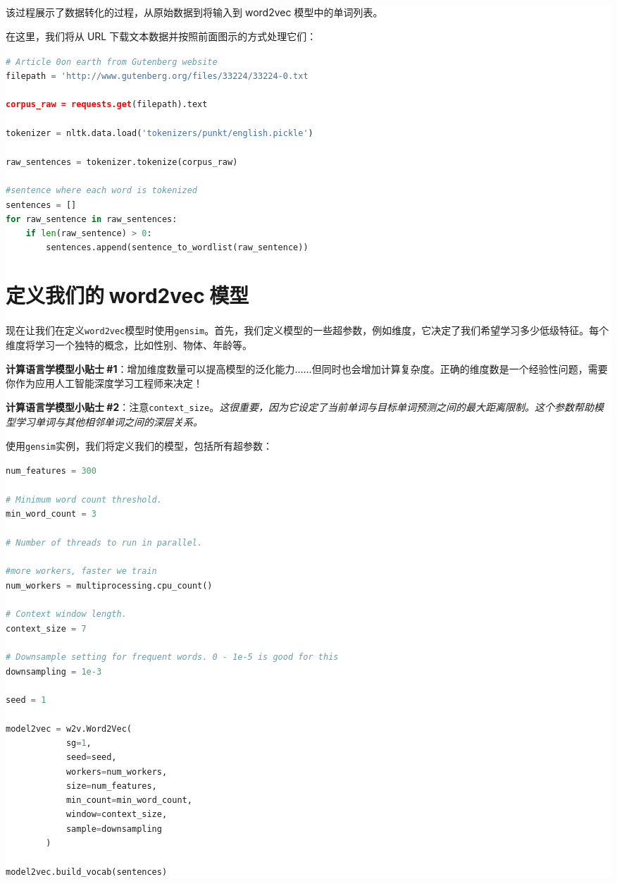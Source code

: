 该过程展示了数据转化的过程，从原始数据到将输入到 word2vec 模型中的单词列表。

在这里，我们将从 URL 下载文本数据并按照前面图示的方式处理它们：

```py
# Article 0on earth from Gutenberg website
filepath = 'http://www.gutenberg.org/files/33224/33224-0.txt

corpus_raw = requests.get(filepath).text

tokenizer = nltk.data.load('tokenizers/punkt/english.pickle')

raw_sentences = tokenizer.tokenize(corpus_raw)

#sentence where each word is tokenized
sentences = []
for raw_sentence in raw_sentences:
    if len(raw_sentence) > 0:
        sentences.append(sentence_to_wordlist(raw_sentence))

```

# 定义我们的 word2vec 模型

现在让我们在定义`word2vec`模型时使用`gensim`。首先，我们定义模型的一些超参数，例如维度，它决定了我们希望学习多少低级特征。每个维度将学习一个独特的概念，比如性别、物体、年龄等。

**计算语言学模型小贴士 #1**：增加维度数量可以提高模型的泛化能力……但同时也会增加计算复杂度。正确的维度数是一个经验性问题，需要你作为应用人工智能深度学习工程师来决定！

**计算语言学模型小贴士 #2**：注意`context_size`。*这很重要，因为它设定了当前单词与目标单词预测之间的最大距离限制。这个参数帮助模型学习单词与其他相邻单词之间的深层关系。*

使用`gensim`实例，我们将定义我们的模型，包括所有超参数：

```py
num_features = 300

# Minimum word count threshold.
min_word_count = 3

# Number of threads to run in parallel.

#more workers, faster we train
num_workers = multiprocessing.cpu_count()

# Context window length.
context_size = 7

# Downsample setting for frequent words. 0 - 1e-5 is good for this
downsampling = 1e-3

seed = 1

model2vec = w2v.Word2Vec(
            sg=1,
            seed=seed,
            workers=num_workers,
            size=num_features,
            min_count=min_word_count,
            window=context_size,
            sample=downsampling
        )

model2vec.build_vocab(sentences)
```
